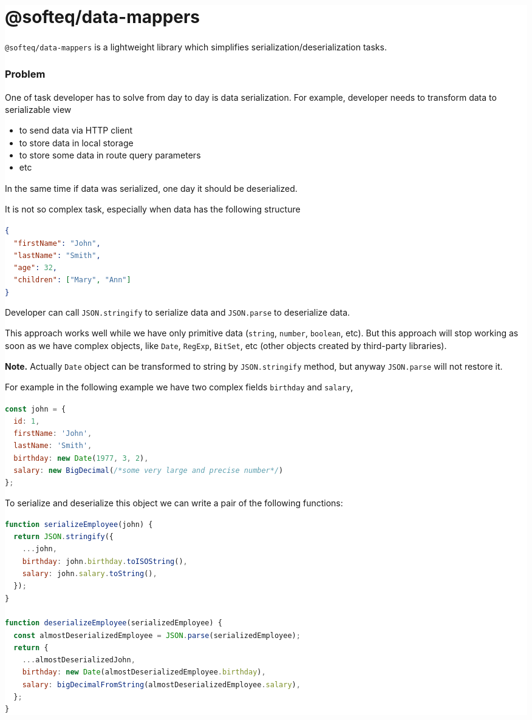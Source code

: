 # @softeq/data-mappers

`@softeq/data-mappers` is a lightweight library which simplifies serialization/deserialization tasks.

### Problem

One of task developer has to solve from day to day is data serialization. For example, developer needs to transform data to serializable view
* to send data via HTTP client
* to store data in local storage
* to store some data in route query parameters
* etc

In the same time if data was serialized, one day it should be deserialized.

It is not so complex task, especially when data has the following structure
```json
{
  "firstName": "John",
  "lastName": "Smith",
  "age": 32,
  "children": ["Mary", "Ann"]
}
```
Developer can call `JSON.stringify` to serialize data and `JSON.parse` to deserialize data.

This approach works well while we have only primitive data (`string`, `number`, `boolean`, etc).
 But this approach will stop working as soon as we have complex objects, like `Date`, `RegExp`, `BitSet`, etc (other objects created by third-party libraries).

**Note.** Actually `Date` object can be transformed to string by `JSON.stringify` method, but anyway `JSON.parse` will not restore it. 

For example in the following example we have two complex fields `birthday` and `salary`,

```javascript
const john = {
  id: 1,
  firstName: 'John',
  lastName: 'Smith',
  birthday: new Date(1977, 3, 2),
  salary: new BigDecimal(/*some very large and precise number*/)
};
```

To serialize and deserialize this object we can write a pair of the following functions:
```javascript
function serializeEmployee(john) {
  return JSON.stringify({
    ...john,
    birthday: john.birthday.toISOString(),
    salary: john.salary.toString(),
  });
}

function deserializeEmployee(serializedEmployee) {
  const almostDeserializedEmployee = JSON.parse(serializedEmployee);
  return {
    ...almostDeserializedJohn,
    birthday: new Date(almostDeserializedEmployee.birthday),
    salary: bigDecimalFromString(almostDeserializedEmployee.salary),
  };
}
```
